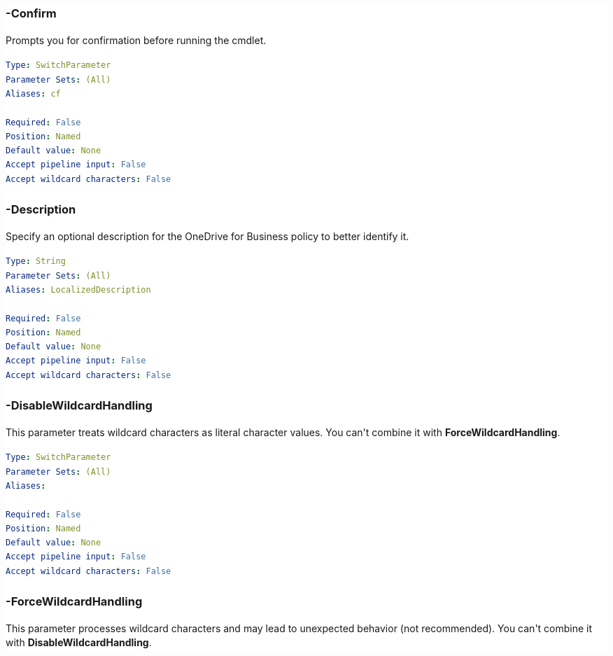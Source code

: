 ### -Confirm

Prompts you for confirmation before running the cmdlet.

```yaml
Type: SwitchParameter
Parameter Sets: (All)
Aliases: cf

Required: False
Position: Named
Default value: None
Accept pipeline input: False
Accept wildcard characters: False
```

### -Description

Specify an optional description for the OneDrive for Business policy to better identify it.

```yaml
Type: String
Parameter Sets: (All)
Aliases: LocalizedDescription

Required: False
Position: Named
Default value: None
Accept pipeline input: False
Accept wildcard characters: False
```

### -DisableWildcardHandling

This parameter treats wildcard characters as literal character values. You can't combine it with **ForceWildcardHandling**.

```yaml
Type: SwitchParameter
Parameter Sets: (All)
Aliases:

Required: False
Position: Named
Default value: None
Accept pipeline input: False
Accept wildcard characters: False
```

### -ForceWildcardHandling

This parameter processes wildcard characters and may lead to unexpected behavior (not recommended). You can't combine it with **DisableWildcardHandling**.
